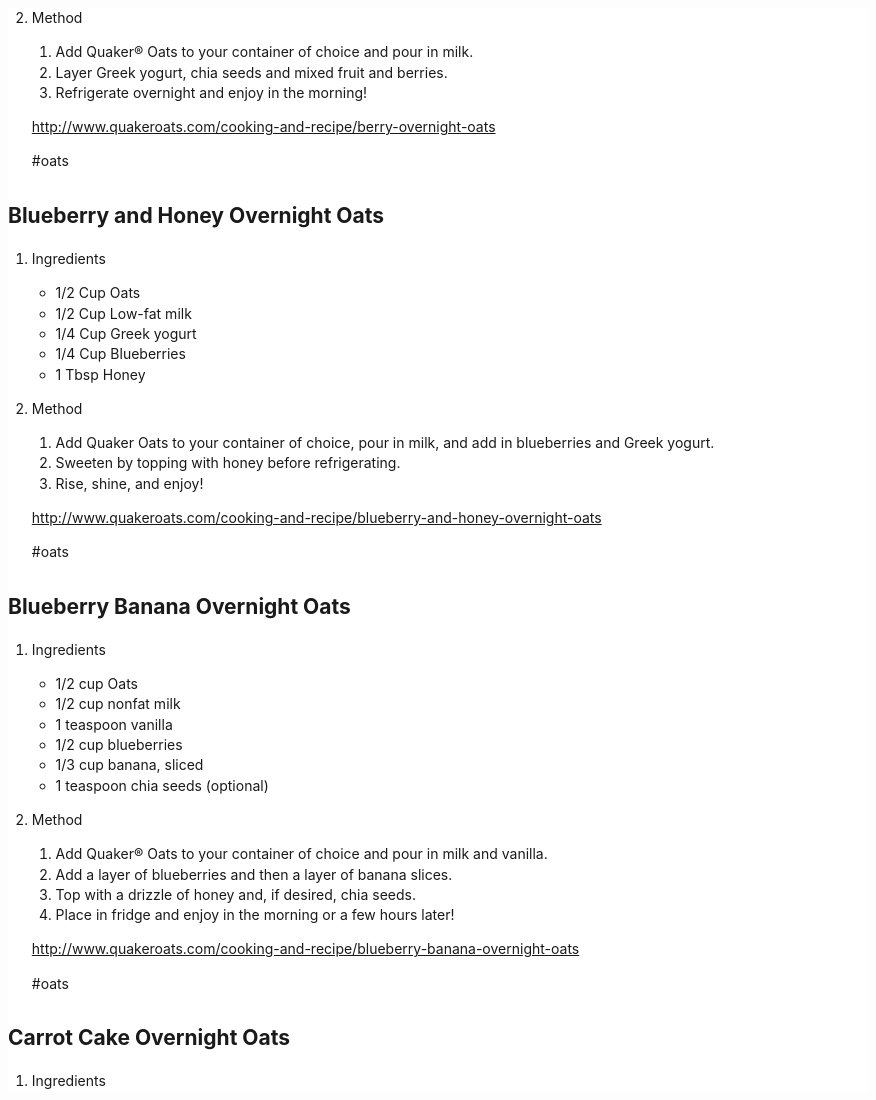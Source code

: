 2.  Method

    1.  Add Quaker® Oats to your container of choice and pour in milk.
    2.  Layer Greek yogurt, chia seeds and mixed fruit and berries.
    3.  Refrigerate overnight and enjoy in the morning!

    <http://www.quakeroats.com/cooking-and-recipe/berry-overnight-oats>

    \#oats

## Blueberry and Honey Overnight Oats

1.  Ingredients

    -   1/2 Cup Oats
    -   1/2 Cup Low-fat milk
    -   1/4 Cup Greek yogurt
    -   1/4 Cup Blueberries
    -   1 Tbsp Honey

2.  Method

    1.  Add Quaker Oats to your container of choice, pour in milk, and add in blueberries and Greek yogurt.
    2.  Sweeten by topping with honey before refrigerating.
    3.  Rise, shine, and enjoy!

    <http://www.quakeroats.com/cooking-and-recipe/blueberry-and-honey-overnight-oats>

    \#oats

## Blueberry Banana Overnight Oats

1.  Ingredients

    -   1/2 cup Oats
    -   1/2 cup nonfat milk
    -   1 teaspoon vanilla
    -   1/2 cup blueberries
    -   1/3 cup banana, sliced
    -   1 teaspoon chia seeds (optional)

2.  Method

    1.  Add Quaker® Oats to your container of choice and pour in milk and vanilla.
    2.  Add a layer of blueberries and then a layer of banana slices.
    3.  Top with a drizzle of honey and, if desired, chia seeds.
    4.  Place in fridge and enjoy in the morning or a few hours later!

    <http://www.quakeroats.com/cooking-and-recipe/blueberry-banana-overnight-oats>

    \#oats

## Carrot Cake Overnight Oats

1.  Ingredients
